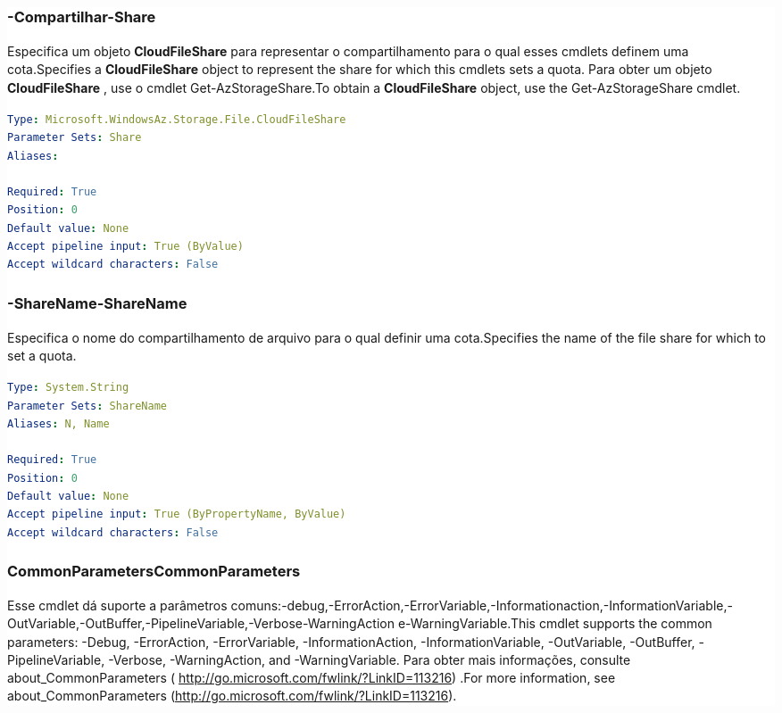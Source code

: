 ### <span data-ttu-id="eac8b-133">-Compartilhar</span><span class="sxs-lookup"><span data-stu-id="eac8b-133">-Share</span></span>
<span data-ttu-id="eac8b-134">Especifica um objeto **CloudFileShare** para representar o compartilhamento para o qual esses cmdlets definem uma cota.</span><span class="sxs-lookup"><span data-stu-id="eac8b-134">Specifies a **CloudFileShare** object to represent the share for which this cmdlets sets a quota.</span></span>
<span data-ttu-id="eac8b-135">Para obter um objeto **CloudFileShare** , use o cmdlet Get-AzStorageShare.</span><span class="sxs-lookup"><span data-stu-id="eac8b-135">To obtain a **CloudFileShare** object, use the Get-AzStorageShare cmdlet.</span></span>

```yaml
Type: Microsoft.WindowsAz.Storage.File.CloudFileShare
Parameter Sets: Share
Aliases:

Required: True
Position: 0
Default value: None
Accept pipeline input: True (ByValue)
Accept wildcard characters: False
```

### <span data-ttu-id="eac8b-136">-ShareName</span><span class="sxs-lookup"><span data-stu-id="eac8b-136">-ShareName</span></span>
<span data-ttu-id="eac8b-137">Especifica o nome do compartilhamento de arquivo para o qual definir uma cota.</span><span class="sxs-lookup"><span data-stu-id="eac8b-137">Specifies the name of the file share for which to set a quota.</span></span>

```yaml
Type: System.String
Parameter Sets: ShareName
Aliases: N, Name

Required: True
Position: 0
Default value: None
Accept pipeline input: True (ByPropertyName, ByValue)
Accept wildcard characters: False
```

### <span data-ttu-id="eac8b-138">CommonParameters</span><span class="sxs-lookup"><span data-stu-id="eac8b-138">CommonParameters</span></span>
<span data-ttu-id="eac8b-139">Esse cmdlet dá suporte a parâmetros comuns:-debug,-ErrorAction,-ErrorVariable,-Informationaction,-InformationVariable,-OutVariable,-OutBuffer,-PipelineVariable,-Verbose-WarningAction e-WarningVariable.</span><span class="sxs-lookup"><span data-stu-id="eac8b-139">This cmdlet supports the common parameters: -Debug, -ErrorAction, -ErrorVariable, -InformationAction, -InformationVariable, -OutVariable, -OutBuffer, -PipelineVariable, -Verbose, -WarningAction, and -WarningVariable.</span></span> <span data-ttu-id="eac8b-140">Para obter mais informações, consulte about_CommonParameters ( http://go.microsoft.com/fwlink/?LinkID=113216) .</span><span class="sxs-lookup"><span data-stu-id="eac8b-140">For more information, see about_CommonParameters (http://go.microsoft.com/fwlink/?LinkID=113216).</span></span>
